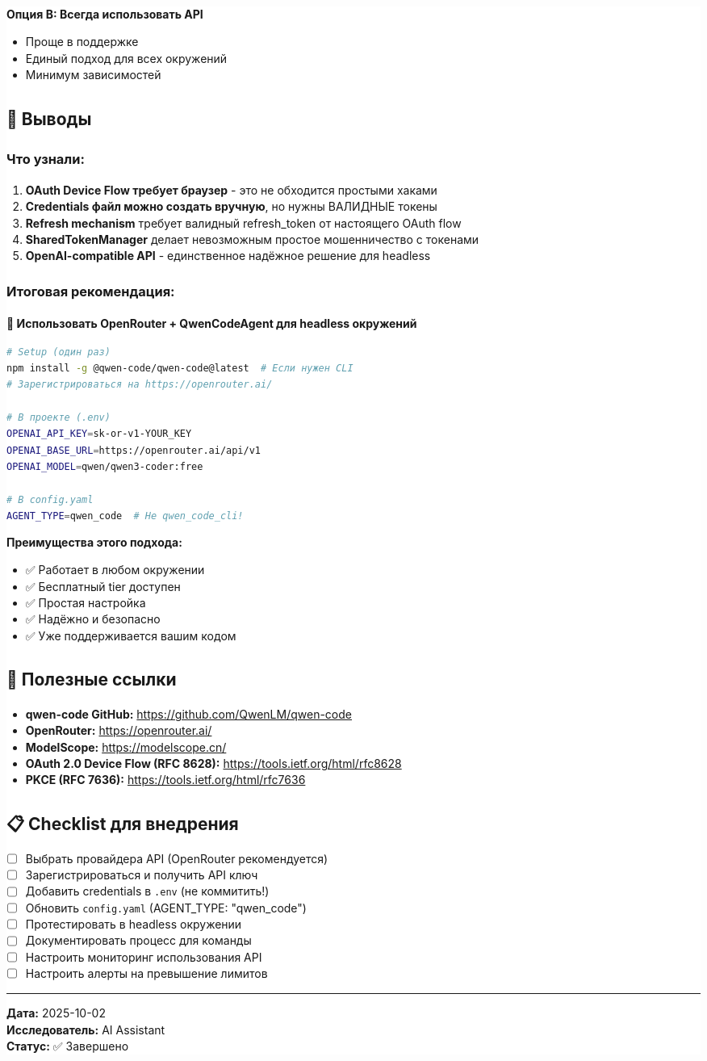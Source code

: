 **Опция B: Всегда использовать API**
- Проще в поддержке
- Единый подход для всех окружений
- Минимум зависимостей

## 📝 Выводы

### Что узнали:

1. **OAuth Device Flow требует браузер** - это не обходится простыми хаками
2. **Credentials файл можно создать вручную**, но нужны ВАЛИДНЫЕ токены
3. **Refresh mechanism** требует валидный refresh_token от настоящего OAuth flow
4. **SharedTokenManager** делает невозможным простое мошенничество с токенами
5. **OpenAI-compatible API** - единственное надёжное решение для headless

### Итоговая рекомендация:

**🎯 Использовать OpenRouter + QwenCodeAgent для headless окружений**

```bash
# Setup (один раз)
npm install -g @qwen-code/qwen-code@latest  # Если нужен CLI
# Зарегистрироваться на https://openrouter.ai/

# В проекте (.env)
OPENAI_API_KEY=sk-or-v1-YOUR_KEY
OPENAI_BASE_URL=https://openrouter.ai/api/v1
OPENAI_MODEL=qwen/qwen3-coder:free

# В config.yaml
AGENT_TYPE=qwen_code  # Не qwen_code_cli!
```

**Преимущества этого подхода:**
- ✅ Работает в любом окружении
- ✅ Бесплатный tier доступен
- ✅ Простая настройка
- ✅ Надёжно и безопасно
- ✅ Уже поддерживается вашим кодом

## 🔗 Полезные ссылки

- **qwen-code GitHub:** https://github.com/QwenLM/qwen-code
- **OpenRouter:** https://openrouter.ai/
- **ModelScope:** https://modelscope.cn/
- **OAuth 2.0 Device Flow (RFC 8628):** https://tools.ietf.org/html/rfc8628
- **PKCE (RFC 7636):** https://tools.ietf.org/html/rfc7636

## 📋 Checklist для внедрения

- [ ] Выбрать провайдера API (OpenRouter рекомендуется)
- [ ] Зарегистрироваться и получить API ключ
- [ ] Добавить credentials в `.env` (не коммитить!)
- [ ] Обновить `config.yaml` (AGENT_TYPE: "qwen_code")
- [ ] Протестировать в headless окружении
- [ ] Документировать процесс для команды
- [ ] Настроить мониторинг использования API
- [ ] Настроить алерты на превышение лимитов

---

**Дата:** 2025-10-02  
**Исследователь:** AI Assistant  
**Статус:** ✅ Завершено
